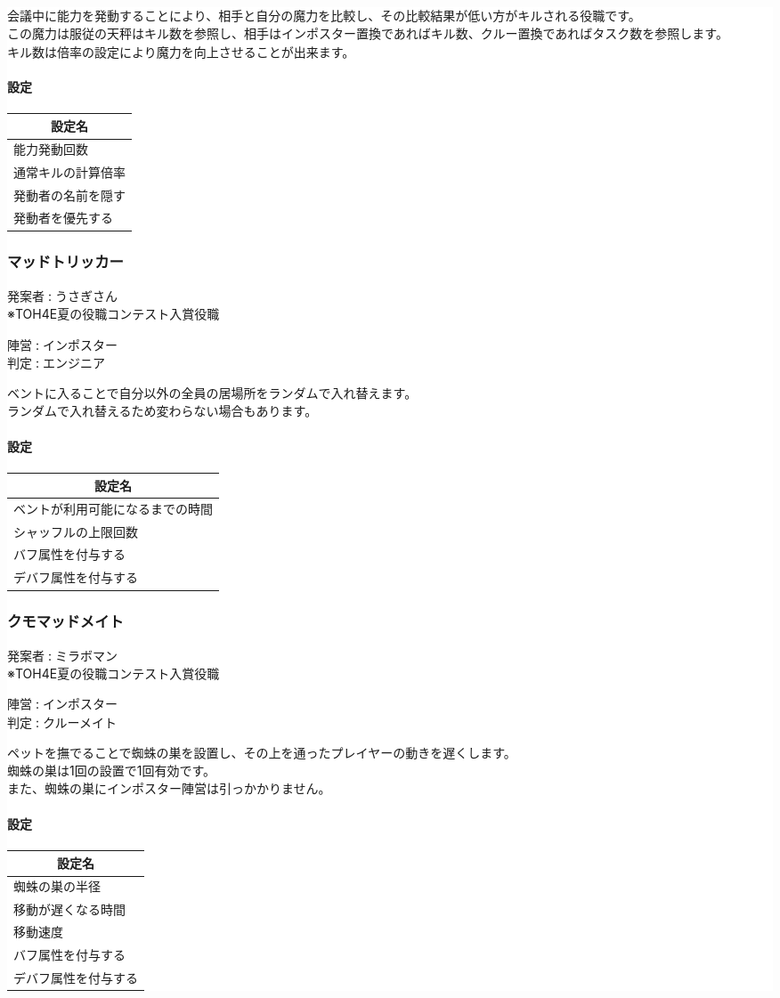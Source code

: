 会議中に能力を発動することにより、相手と自分の魔力を比較し、その比較結果が低い方がキルされる役職です。<br>
この魔力は服従の天秤はキル数を参照し、相手はインポスター置換であればキル数、クルー置換であればタスク数を参照します。<br>
キル数は倍率の設定により魔力を向上させることが出来ます。<br>

#### 設定

| 設定名         |
| -------------- |
| 能力発動回数 |
| 通常キルの計算倍率 |
| 発動者の名前を隠す |
| 発動者を優先する |


### マッドトリッカー

発案者 : うさぎさん<br>
※TOH4E夏の役職コンテスト入賞役職<br>

陣営 : インポスター<br>
判定 : エンジニア<br>

ベントに入ることで自分以外の全員の居場所をランダムで入れ替えます。<br>
ランダムで入れ替えるため変わらない場合もあります。<br>

#### 設定

| 設定名         |
| -------------- |
| ベントが利用可能になるまでの時間 |
| シャッフルの上限回数 |
| バフ属性を付与する |
| デバフ属性を付与する |


### クモマッドメイト

発案者 : ミラボマン<br>
※TOH4E夏の役職コンテスト入賞役職<br>

陣営 : インポスター<br>
判定 : クルーメイト<br>

ペットを撫でることで蜘蛛の巣を設置し、その上を通ったプレイヤーの動きを遅くします。<br>
蜘蛛の巣は1回の設置で1回有効です。<br>
また、蜘蛛の巣にインポスター陣営は引っかかりません。<br>

#### 設定

| 設定名         |
| -------------- |
| 蜘蛛の巣の半径 |
| 移動が遅くなる時間 |
| 移動速度 |
| バフ属性を付与する |
| デバフ属性を付与する |
